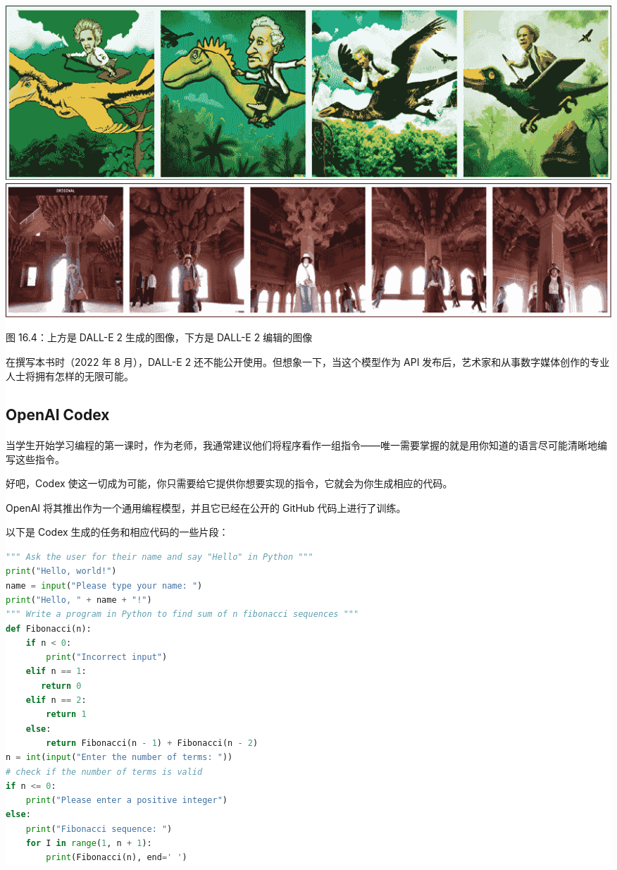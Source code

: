 ![](img/B18331_16_04_1.png)![](img/B18331_16_04_2.png)

图 16.4：上方是 DALL-E 2 生成的图像，下方是 DALL-E 2 编辑的图像

在撰写本书时（2022 年 8 月），DALL-E 2 还不能公开使用。但想象一下，当这个模型作为 API 发布后，艺术家和从事数字媒体创作的专业人士将拥有怎样的无限可能。

## OpenAI Codex

当学生开始学习编程的第一课时，作为老师，我通常建议他们将程序看作一组指令——唯一需要掌握的就是用你知道的语言尽可能清晰地编写这些指令。

好吧，Codex 使这一切成为可能，你只需要给它提供你想要实现的指令，它就会为你生成相应的代码。

OpenAI 将其推出作为一个通用编程模型，并且它已经在公开的 GitHub 代码上进行了训练。

以下是 Codex 生成的任务和相应代码的一些片段：

```py
""" Ask the user for their name and say "Hello" in Python """ 
print("Hello, world!") 
name = input("Please type your name: ") 
print("Hello, " + name + "!")
""" Write a program in Python to find sum of n fibonacci sequences """ 
def Fibonacci(n): 
    if n < 0: 
        print("Incorrect input") 
    elif n == 1: 
       return 0 
    elif n == 2: 
        return 1 
    else: 
        return Fibonacci(n - 1) + Fibonacci(n - 2) 
n = int(input("Enter the number of terms: ")) 
# check if the number of terms is valid 
if n <= 0: 
    print("Please enter a positive integer") 
else: 
    print("Fibonacci sequence: ") 
    for I in range(1, n + 1): 
        print(Fibonacci(n), end=' ') 
```
